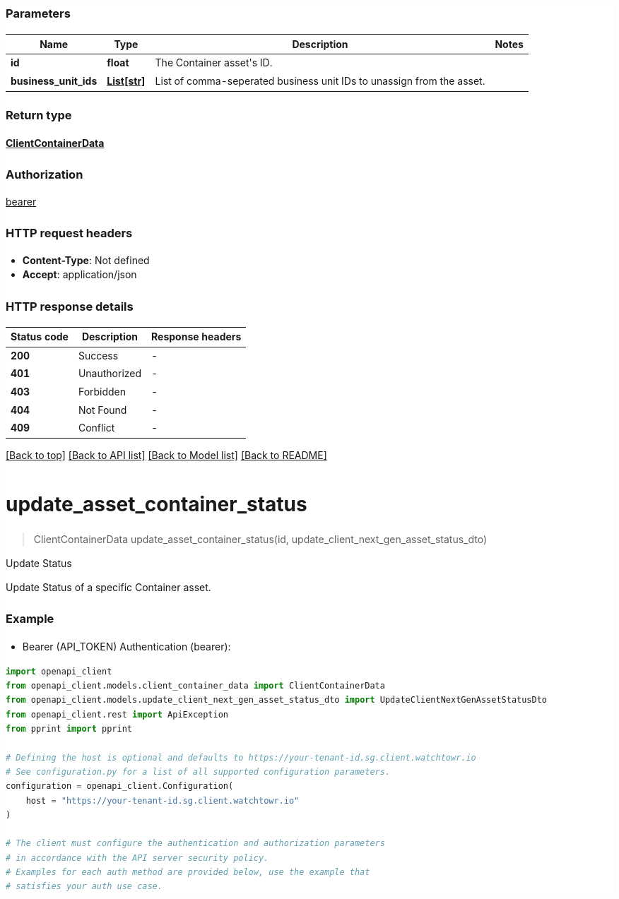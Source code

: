 

### Parameters


Name | Type | Description  | Notes
------------- | ------------- | ------------- | -------------
 **id** | **float**| The Container asset&#39;s ID. | 
 **business_unit_ids** | [**List[str]**](str.md)| List of comma-seperated business unit IDs to unassign from the asset. | 

### Return type

[**ClientContainerData**](ClientContainerData.md)

### Authorization

[bearer](../README.md#bearer)

### HTTP request headers

 - **Content-Type**: Not defined
 - **Accept**: application/json

### HTTP response details

| Status code | Description | Response headers |
|-------------|-------------|------------------|
**200** | Success |  -  |
**401** | Unauthorized |  -  |
**403** | Forbidden |  -  |
**404** | Not Found |  -  |
**409** | Conflict |  -  |

[[Back to top]](#) [[Back to API list]](../README.md#documentation-for-api-endpoints) [[Back to Model list]](../README.md#documentation-for-models) [[Back to README]](../README.md)

# **update_asset_container_status**
> ClientContainerData update_asset_container_status(id, update_client_next_gen_asset_status_dto)

Update Status

Update Status of a specific Container asset.

### Example

* Bearer (API_TOKEN) Authentication (bearer):

```python
import openapi_client
from openapi_client.models.client_container_data import ClientContainerData
from openapi_client.models.update_client_next_gen_asset_status_dto import UpdateClientNextGenAssetStatusDto
from openapi_client.rest import ApiException
from pprint import pprint

# Defining the host is optional and defaults to https://your-tenant-id.sg.client.watchtowr.io
# See configuration.py for a list of all supported configuration parameters.
configuration = openapi_client.Configuration(
    host = "https://your-tenant-id.sg.client.watchtowr.io"
)

# The client must configure the authentication and authorization parameters
# in accordance with the API server security policy.
# Examples for each auth method are provided below, use the example that
# satisfies your auth use case.

```